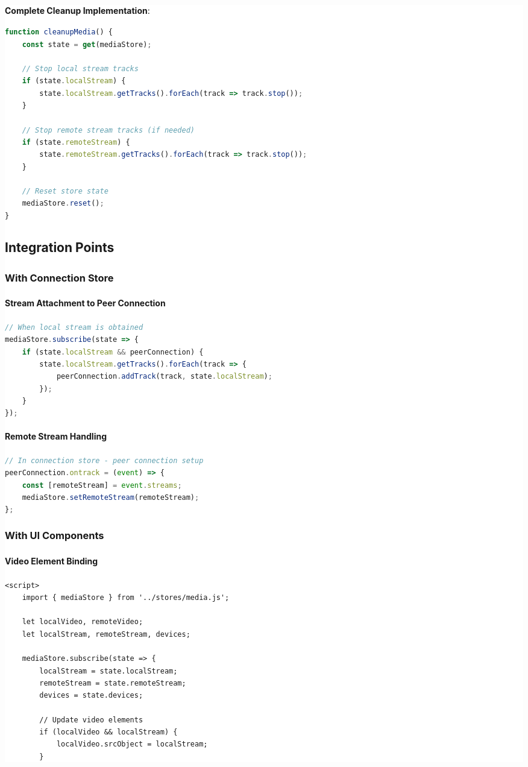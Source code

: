 **Complete Cleanup Implementation**:
```javascript
function cleanupMedia() {
    const state = get(mediaStore);

    // Stop local stream tracks
    if (state.localStream) {
        state.localStream.getTracks().forEach(track => track.stop());
    }

    // Stop remote stream tracks (if needed)
    if (state.remoteStream) {
        state.remoteStream.getTracks().forEach(track => track.stop());
    }

    // Reset store state
    mediaStore.reset();
}
```

## Integration Points

### With Connection Store

#### Stream Attachment to Peer Connection
```javascript
// When local stream is obtained
mediaStore.subscribe(state => {
    if (state.localStream && peerConnection) {
        state.localStream.getTracks().forEach(track => {
            peerConnection.addTrack(track, state.localStream);
        });
    }
});
```

#### Remote Stream Handling
```javascript
// In connection store - peer connection setup
peerConnection.ontrack = (event) => {
    const [remoteStream] = event.streams;
    mediaStore.setRemoteStream(remoteStream);
};
```

### With UI Components

#### Video Element Binding
```svelte
<script>
    import { mediaStore } from '../stores/media.js';

    let localVideo, remoteVideo;
    let localStream, remoteStream, devices;

    mediaStore.subscribe(state => {
        localStream = state.localStream;
        remoteStream = state.remoteStream;
        devices = state.devices;

        // Update video elements
        if (localVideo && localStream) {
            localVideo.srcObject = localStream;
        }
```